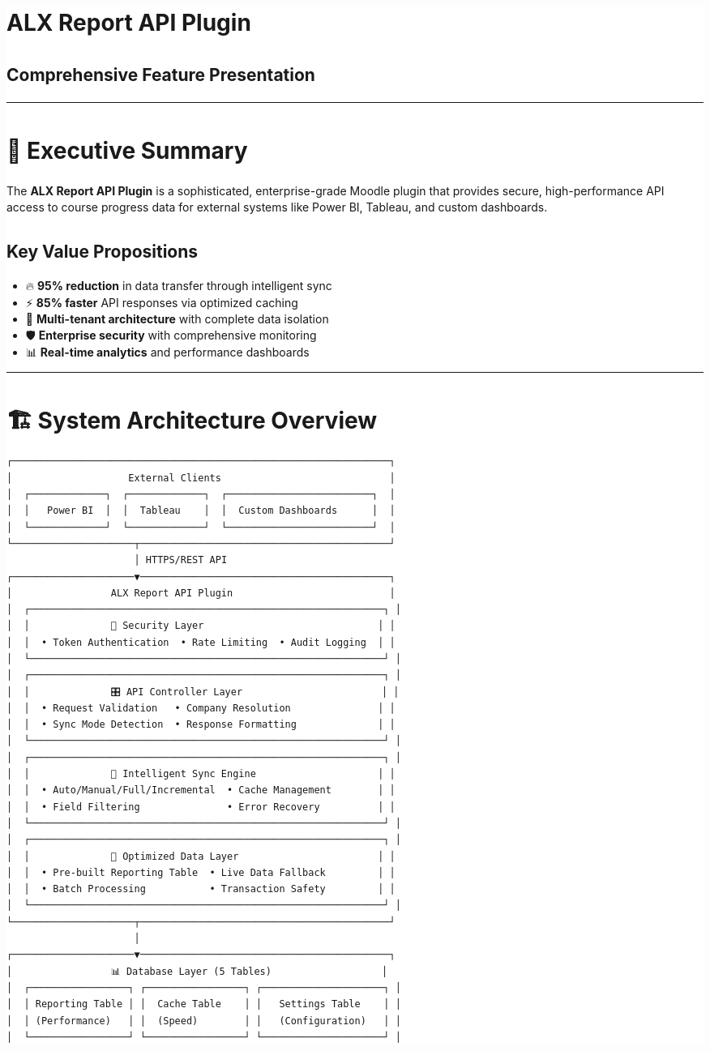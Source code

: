 # ALX Report API Plugin
## Comprehensive Feature Presentation

---

# 🚀 **Executive Summary**

The **ALX Report API Plugin** is a sophisticated, enterprise-grade Moodle plugin that provides secure, high-performance API access to course progress data for external systems like Power BI, Tableau, and custom dashboards.

## **Key Value Propositions**
- 🔥 **95% reduction** in data transfer through intelligent sync
- ⚡ **85% faster** API responses via optimized caching
- 🏢 **Multi-tenant architecture** with complete data isolation
- 🛡️ **Enterprise security** with comprehensive monitoring
- 📊 **Real-time analytics** and performance dashboards

---

# 🏗️ **System Architecture Overview**

```
┌─────────────────────────────────────────────────────────────────┐
│                    External Clients                             │
│  ┌─────────────┐  ┌─────────────┐  ┌─────────────────────────┐  │
│  │   Power BI  │  │  Tableau    │  │  Custom Dashboards      │  │
│  └─────────────┘  └─────────────┘  └─────────────────────────┘  │
└─────────────────────┬───────────────────────────────────────────┘
                      │ HTTPS/REST API
┌─────────────────────▼───────────────────────────────────────────┐
│                 ALX Report API Plugin                           │
│  ┌─────────────────────────────────────────────────────────────┐ │
│  │              🔐 Security Layer                              │ │
│  │  • Token Authentication  • Rate Limiting  • Audit Logging  │ │
│  └─────────────────────────────────────────────────────────────┘ │
│  ┌─────────────────────────────────────────────────────────────┐ │
│  │              🎛️ API Controller Layer                        │ │
│  │  • Request Validation   • Company Resolution               │ │
│  │  • Sync Mode Detection  • Response Formatting              │ │
│  └─────────────────────────────────────────────────────────────┘ │
│  ┌─────────────────────────────────────────────────────────────┐ │
│  │              🧠 Intelligent Sync Engine                     │ │
│  │  • Auto/Manual/Full/Incremental  • Cache Management        │ │
│  │  • Field Filtering               • Error Recovery          │ │
│  └─────────────────────────────────────────────────────────────┘ │
│  ┌─────────────────────────────────────────────────────────────┐ │
│  │              💾 Optimized Data Layer                        │ │
│  │  • Pre-built Reporting Table  • Live Data Fallback         │ │
│  │  • Batch Processing           • Transaction Safety         │ │
│  └─────────────────────────────────────────────────────────────┘ │
└─────────────────────┬───────────────────────────────────────────┘
                      │
┌─────────────────────▼───────────────────────────────────────────┐
│                 📊 Database Layer (5 Tables)                   │
│  ┌─────────────────┐ ┌─────────────────┐ ┌─────────────────────┐ │
│  │ Reporting Table │ │  Cache Table    │ │   Settings Table    │ │
│  │ (Performance)   │ │  (Speed)        │ │   (Configuration)   │ │
│  └─────────────────┘ └─────────────────┘ └─────────────────────┘ │
```